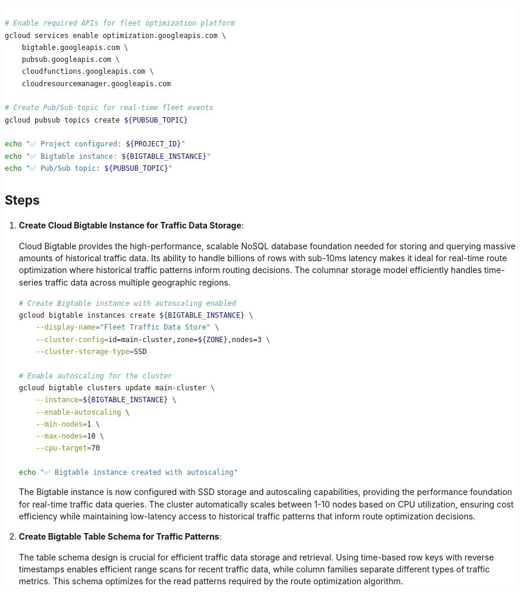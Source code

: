 ```bash

# Enable required APIs for fleet optimization platform
gcloud services enable optimization.googleapis.com \
    bigtable.googleapis.com \
    pubsub.googleapis.com \
    cloudfunctions.googleapis.com \
    cloudresourcemanager.googleapis.com

# Create Pub/Sub topic for real-time fleet events
gcloud pubsub topics create ${PUBSUB_TOPIC}

echo "✅ Project configured: ${PROJECT_ID}"
echo "✅ Bigtable instance: ${BIGTABLE_INSTANCE}"
echo "✅ Pub/Sub topic: ${PUBSUB_TOPIC}"
```

## Steps

1. **Create Cloud Bigtable Instance for Traffic Data Storage**:

   Cloud Bigtable provides the high-performance, scalable NoSQL database foundation needed for storing and querying massive amounts of historical traffic data. Its ability to handle billions of rows with sub-10ms latency makes it ideal for real-time route optimization where historical traffic patterns inform routing decisions. The columnar storage model efficiently handles time-series traffic data across multiple geographic regions.

   ```bash
   # Create Bigtable instance with autoscaling enabled
   gcloud bigtable instances create ${BIGTABLE_INSTANCE} \
       --display-name="Fleet Traffic Data Store" \
       --cluster-config=id=main-cluster,zone=${ZONE},nodes=3 \
       --cluster-storage-type=SSD
   
   # Enable autoscaling for the cluster
   gcloud bigtable clusters update main-cluster \
       --instance=${BIGTABLE_INSTANCE} \
       --enable-autoscaling \
       --min-nodes=1 \
       --max-nodes=10 \
       --cpu-target=70
   
   echo "✅ Bigtable instance created with autoscaling"
   ```

   The Bigtable instance is now configured with SSD storage and autoscaling capabilities, providing the performance foundation for real-time traffic data queries. The cluster automatically scales between 1-10 nodes based on CPU utilization, ensuring cost efficiency while maintaining low-latency access to historical traffic patterns that inform route optimization decisions.

2. **Create Bigtable Table Schema for Traffic Patterns**:

   The table schema design is crucial for efficient traffic data storage and retrieval. Using time-based row keys with reverse timestamps enables efficient range scans for recent traffic data, while column families separate different types of traffic metrics. This schema optimizes for the read patterns required by the route optimization algorithm.
